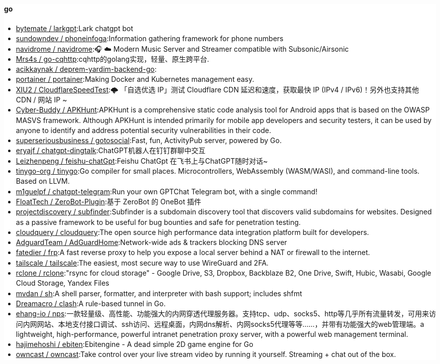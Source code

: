 #### go
* [bytemate / larkgpt](https://github.com/bytemate/larkgpt):Lark chatgpt bot
* [sundowndev / phoneinfoga](https://github.com/sundowndev/phoneinfoga):Information gathering framework for phone numbers
* [navidrome / navidrome](https://github.com/navidrome/navidrome):🎧
☁️
Modern Music Server and Streamer compatible with Subsonic/Airsonic
* [Mrs4s / go-cqhttp](https://github.com/Mrs4s/go-cqhttp):cqhttp的golang实现，轻量、原生跨平台.
* [acikkaynak / deprem-yardim-backend-go](https://github.com/acikkaynak/deprem-yardim-backend-go):
* [portainer / portainer](https://github.com/portainer/portainer):Making Docker and Kubernetes management easy.
* [XIU2 / CloudflareSpeedTest](https://github.com/XIU2/CloudflareSpeedTest):🌩
「自选优选 IP」测试 Cloudflare CDN 延迟和速度，获取最快 IP (IPv4 / IPv6)！另外也支持其他 CDN / 网站 IP ~
* [Cyber-Buddy / APKHunt](https://github.com/Cyber-Buddy/APKHunt):APKHunt is a comprehensive static code analysis tool for Android apps that is based on the OWASP MASVS framework. Although APKHunt is intended primarily for mobile app developers and security testers, it can be used by anyone to identify and address potential security vulnerabilities in their code.
* [superseriousbusiness / gotosocial](https://github.com/superseriousbusiness/gotosocial):Fast, fun, ActivityPub server, powered by Go.
* [eryajf / chatgpt-dingtalk](https://github.com/eryajf/chatgpt-dingtalk):ChatGPT机器人在钉钉群聊中交互
* [Leizhenpeng / feishu-chatGpt](https://github.com/Leizhenpeng/feishu-chatGpt):Feishu ChatGpt 在飞书上与ChatGPT随时对话~
* [tinygo-org / tinygo](https://github.com/tinygo-org/tinygo):Go compiler for small places. Microcontrollers, WebAssembly (WASM/WASI), and command-line tools. Based on LLVM.
* [m1guelpf / chatgpt-telegram](https://github.com/m1guelpf/chatgpt-telegram):Run your own GPTChat Telegram bot, with a single command!
* [FloatTech / ZeroBot-Plugin](https://github.com/FloatTech/ZeroBot-Plugin):基于 ZeroBot 的 OneBot 插件
* [projectdiscovery / subfinder](https://github.com/projectdiscovery/subfinder):Subfinder is a subdomain discovery tool that discovers valid subdomains for websites. Designed as a passive framework to be useful for bug bounties and safe for penetration testing.
* [cloudquery / cloudquery](https://github.com/cloudquery/cloudquery):The open source high performance data integration platform built for developers.
* [AdguardTeam / AdGuardHome](https://github.com/AdguardTeam/AdGuardHome):Network-wide ads & trackers blocking DNS server
* [fatedier / frp](https://github.com/fatedier/frp):A fast reverse proxy to help you expose a local server behind a NAT or firewall to the internet.
* [tailscale / tailscale](https://github.com/tailscale/tailscale):The easiest, most secure way to use WireGuard and 2FA.
* [rclone / rclone](https://github.com/rclone/rclone):"rsync for cloud storage" - Google Drive, S3, Dropbox, Backblaze B2, One Drive, Swift, Hubic, Wasabi, Google Cloud Storage, Yandex Files
* [mvdan / sh](https://github.com/mvdan/sh):A shell parser, formatter, and interpreter with bash support; includes shfmt
* [Dreamacro / clash](https://github.com/Dreamacro/clash):A rule-based tunnel in Go.
* [ehang-io / nps](https://github.com/ehang-io/nps):一款轻量级、高性能、功能强大的内网穿透代理服务器。支持tcp、udp、socks5、http等几乎所有流量转发，可用来访问内网网站、本地支付接口调试、ssh访问、远程桌面，内网dns解析、内网socks5代理等等……，并带有功能强大的web管理端。a lightweight, high-performance, powerful intranet penetration proxy server, with a powerful web management terminal.
* [hajimehoshi / ebiten](https://github.com/hajimehoshi/ebiten):Ebitengine - A dead simple 2D game engine for Go
* [owncast / owncast](https://github.com/owncast/owncast):Take control over your live stream video by running it yourself. Streaming + chat out of the box.
